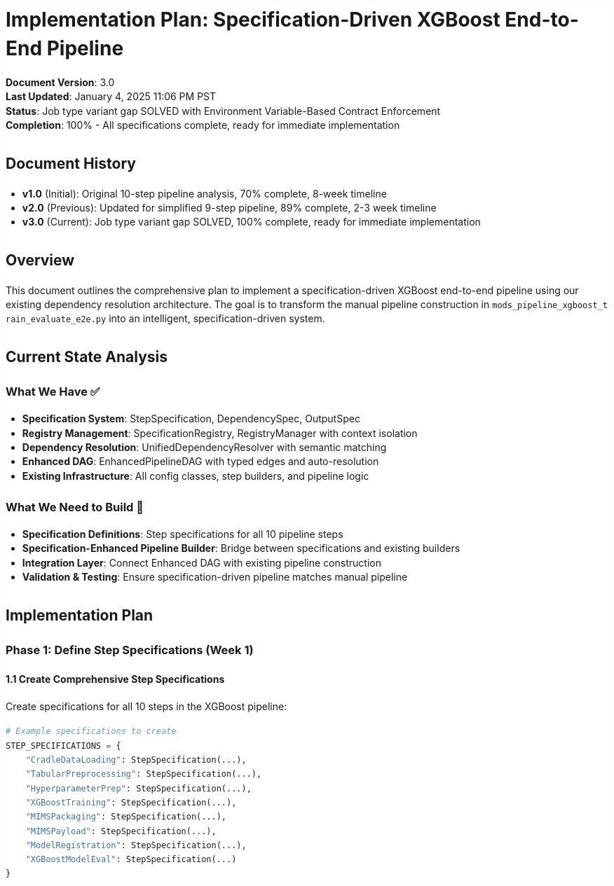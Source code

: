 # Implementation Plan: Specification-Driven XGBoost End-to-End Pipeline

**Document Version**: 3.0  
**Last Updated**: January 4, 2025 11:06 PM PST  
**Status**: Job type variant gap SOLVED with Environment Variable-Based Contract Enforcement  
**Completion**: 100% - All specifications complete, ready for immediate implementation

## Document History
- **v1.0** (Initial): Original 10-step pipeline analysis, 70% complete, 8-week timeline
- **v2.0** (Previous): Updated for simplified 9-step pipeline, 89% complete, 2-3 week timeline
- **v3.0** (Current): Job type variant gap SOLVED, 100% complete, ready for immediate implementation

## Overview

This document outlines the comprehensive plan to implement a specification-driven XGBoost end-to-end pipeline using our existing dependency resolution architecture. The goal is to transform the manual pipeline construction in `mods_pipeline_xgboost_train_evaluate_e2e.py` into an intelligent, specification-driven system.

## Current State Analysis

### What We Have ✅
- **Specification System**: StepSpecification, DependencySpec, OutputSpec
- **Registry Management**: SpecificationRegistry, RegistryManager with context isolation
- **Dependency Resolution**: UnifiedDependencyResolver with semantic matching
- **Enhanced DAG**: EnhancedPipelineDAG with typed edges and auto-resolution
- **Existing Infrastructure**: All config classes, step builders, and pipeline logic

### What We Need to Build 🔨
- **Specification Definitions**: Step specifications for all 10 pipeline steps
- **Specification-Enhanced Pipeline Builder**: Bridge between specifications and existing builders
- **Integration Layer**: Connect Enhanced DAG with existing pipeline construction
- **Validation & Testing**: Ensure specification-driven pipeline matches manual pipeline

## Implementation Plan

### Phase 1: Define Step Specifications (Week 1)

#### 1.1 Create Comprehensive Step Specifications
Create specifications for all 10 steps in the XGBoost pipeline:

```python
# Example specifications to create
STEP_SPECIFICATIONS = {
    "CradleDataLoading": StepSpecification(...),
    "TabularPreprocessing": StepSpecification(...),
    "HyperparameterPrep": StepSpecification(...),
    "XGBoostTraining": StepSpecification(...),
    "MIMSPackaging": StepSpecification(...),
    "MIMSPayload": StepSpecification(...),
    "ModelRegistration": StepSpecification(...),
    "XGBoostModelEval": StepSpecification(...)
}
```
